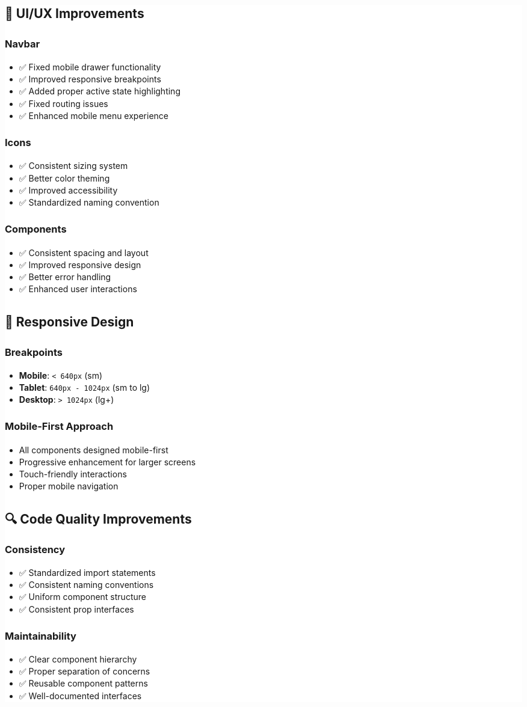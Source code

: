## 🎨 **UI/UX Improvements**

### **Navbar**
- ✅ Fixed mobile drawer functionality
- ✅ Improved responsive breakpoints
- ✅ Added proper active state highlighting
- ✅ Fixed routing issues
- ✅ Enhanced mobile menu experience

### **Icons**
- ✅ Consistent sizing system
- ✅ Better color theming
- ✅ Improved accessibility
- ✅ Standardized naming convention

### **Components**
- ✅ Consistent spacing and layout
- ✅ Improved responsive design
- ✅ Better error handling
- ✅ Enhanced user interactions

## 📱 **Responsive Design**

### **Breakpoints**
- **Mobile**: `< 640px` (sm)
- **Tablet**: `640px - 1024px` (sm to lg)
- **Desktop**: `> 1024px` (lg+)

### **Mobile-First Approach**
- All components designed mobile-first
- Progressive enhancement for larger screens
- Touch-friendly interactions
- Proper mobile navigation

## 🔍 **Code Quality Improvements**

### **Consistency**
- ✅ Standardized import statements
- ✅ Consistent naming conventions
- ✅ Uniform component structure
- ✅ Consistent prop interfaces

### **Maintainability**
- ✅ Clear component hierarchy
- ✅ Proper separation of concerns
- ✅ Reusable component patterns
- ✅ Well-documented interfaces
